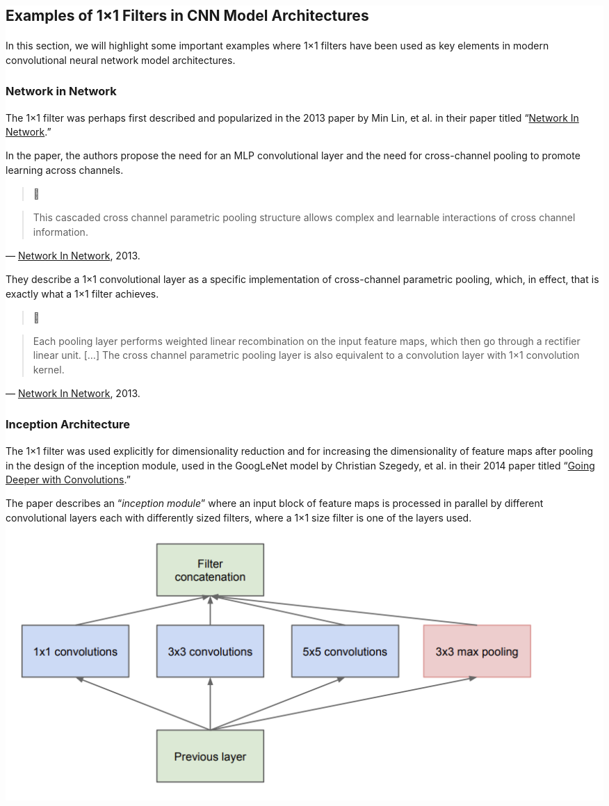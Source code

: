 ## Examples of 1×1 Filters in CNN Model Architectures

In this section, we will highlight some important examples where 1×1 filters have been used as key elements in modern convolutional neural network model architectures.

### Network in Network

The 1×1 filter was perhaps first described and popularized in the 2013 paper by Min Lin, et al. in their paper titled “[Network In Network](https://arxiv.org/abs/1312.4400).”

In the paper, the authors propose the need for an MLP convolutional layer and the need for cross-channel pooling to promote learning across channels.

> 

> This cascaded cross channel parametric pooling structure allows complex and learnable interactions of cross channel information.

— [Network In Network](https://arxiv.org/abs/1312.4400), 2013.

They describe a 1×1 convolutional layer as a specific implementation of cross-channel parametric pooling, which, in effect, that is exactly what a 1×1 filter achieves.

> 

> Each pooling layer performs weighted linear recombination on the input feature maps, which then go through a rectifier linear unit. […] The cross channel parametric pooling layer is also equivalent to a convolution layer with 1×1 convolution kernel.

— [Network In Network](https://arxiv.org/abs/1312.4400), 2013.

### Inception Architecture

The 1×1 filter was used explicitly for dimensionality reduction and for increasing the dimensionality of feature maps after pooling in the design of the inception module, used in the GoogLeNet model by Christian Szegedy, et al. in their 2014 paper titled “[Going Deeper with Convolutions](https://arxiv.org/abs/1409.4842).”

The paper describes an “*inception module*” where an input block of feature maps is processed in parallel by different convolutional layers each with differently sized filters, where a 1×1 size filter is one of the layers used.

![Example-of-the-Naive-Inception-Module-1-768x377.png](../_resources/99e4d169e49ccd4c447692511e77d95d.png)
